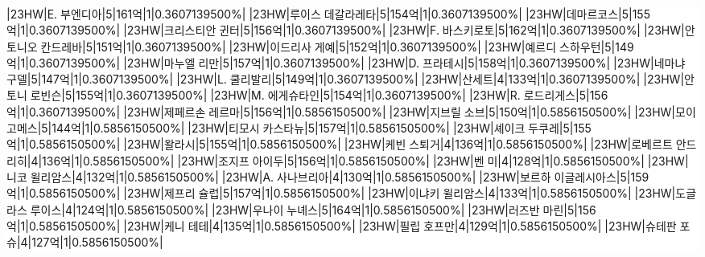 |23HW|E. 부엔디아|5|161억|1|0.3607139500%|
|23HW|루이스 데갈라레타|5|154억|1|0.3607139500%|
|23HW|데마르코스|5|155억|1|0.3607139500%|
|23HW|크리스티안 귄터|5|156억|1|0.3607139500%|
|23HW|F. 바스키로토|5|162억|1|0.3607139500%|
|23HW|안토니오 칸드레바|5|151억|1|0.3607139500%|
|23HW|이드리사 게예|5|152억|1|0.3607139500%|
|23HW|예르디 스하우턴|5|149억|1|0.3607139500%|
|23HW|마누엘 리만|5|157억|1|0.3607139500%|
|23HW|D. 프라테시|5|158억|1|0.3607139500%|
|23HW|네마냐 구델|5|147억|1|0.3607139500%|
|23HW|L. 쿨리발리|5|149억|1|0.3607139500%|
|23HW|산세트|4|133억|1|0.3607139500%|
|23HW|안토니 로빈슨|5|155억|1|0.3607139500%|
|23HW|M. 에게슈타인|5|154억|1|0.3607139500%|
|23HW|R. 로드리게스|5|156억|1|0.3607139500%|
|23HW|제페르손 레르마|5|156억|1|0.5856150500%|
|23HW|지브릴 소브|5|150억|1|0.5856150500%|
|23HW|모이 고메스|5|144억|1|0.5856150500%|
|23HW|티모시 카스타뉴|5|157억|1|0.5856150500%|
|23HW|셰이크 두쿠레|5|155억|1|0.5856150500%|
|23HW|왈라시|5|155억|1|0.5856150500%|
|23HW|케빈 스퇴거|4|136억|1|0.5856150500%|
|23HW|로베르트 안드리히|4|136억|1|0.5856150500%|
|23HW|조지프 아이두|5|156억|1|0.5856150500%|
|23HW|벤 미|4|128억|1|0.5856150500%|
|23HW|니코 윌리암스|4|132억|1|0.5856150500%|
|23HW|A. 사나브리아|4|130억|1|0.5856150500%|
|23HW|보르하 이글레시아스|5|159억|1|0.5856150500%|
|23HW|제프리 슐럽|5|157억|1|0.5856150500%|
|23HW|이냐키 윌리암스|4|133억|1|0.5856150500%|
|23HW|도글라스 루이스|4|124억|1|0.5856150500%|
|23HW|우나이 누녜스|5|164억|1|0.5856150500%|
|23HW|러즈반 마린|5|156억|1|0.5856150500%|
|23HW|케니 테테|4|135억|1|0.5856150500%|
|23HW|필립 호프만|4|129억|1|0.5856150500%|
|23HW|슈테판 포슈|4|127억|1|0.5856150500%|